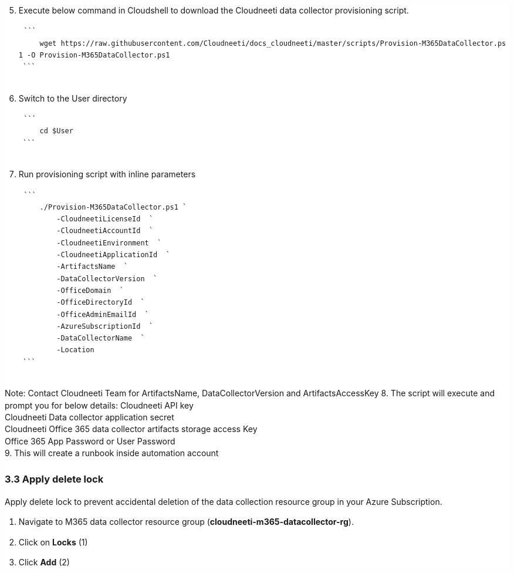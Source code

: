 5. Execute below command in Cloudshell to download the Cloudneeti data
    collector provisioning script.
	<pre>
	<code>```
		wget https://raw.githubusercontent.com/Cloudneeti/docs_cloudneeti/master/scripts/Provision-M365DataCollector.ps1 -O Provision-M365DataCollector.ps1
	```</code>
	</pre>
6. Switch to the User directory
	<pre>
	<code>```
		cd $User
	```</code>
	</pre>
7. Run provisioning script with inline parameters
	<pre>
	<code>```
		./Provision-M365DataCollector.ps1 `
			-CloudneetiLicenseId <Cloudneeti License Id> `
			-CloudneetiAccountId <Cloudneeti Account Id> `
			-CloudneetiEnvironment <Cloudneeti Environment> `
			-CloudneetiApplicationId <Cloudneeti Data Collector Registered Application Id> `
			-ArtifactsName <Cloudneeti office 365 Data Collector Artifact Name> `
			-DataCollectorVersion <Cloudneeti Office 365 Data Collector Version> `
			-OfficeDomain <Office 365 Domain Name> `
			-OfficeDirectoryId <Office 365 Directory Id> `
			-OfficeAdminEmailId <Office 365 Administator Email Id> `
			-AzureSubscriptionId <Azure Subscription Id where office 365 datacollector resouces will be created> `
			-DataCollectorName <Office 365 Data Collector Name> `
			-Location <Default EastUs2>
	```</code>
	</pre>
Note: Contact Cloudneeti Team for ArtifactsName, DataCollectorVersion and
ArtifactsAccessKey
8. The script will execute and prompt you for below details:
   Cloudneeti API key </br>
   Cloudneeti Data collector application secret </br>
   Cloudneeti Office 365 data collector artifacts storage access Key </br>
   Office 365 App Password or User Password</br>
9. This will create a runbook inside automation account

### 3.3 Apply delete lock

Apply delete lock to prevent accidental deletion of the data collection resource
group in your Azure Subscription.

1. Navigate to M365 data collector resource group
    (**cloudneeti-m365-datacollector-rg**).

2. Click on **Locks** (1)

3. Click **Add** (2)
